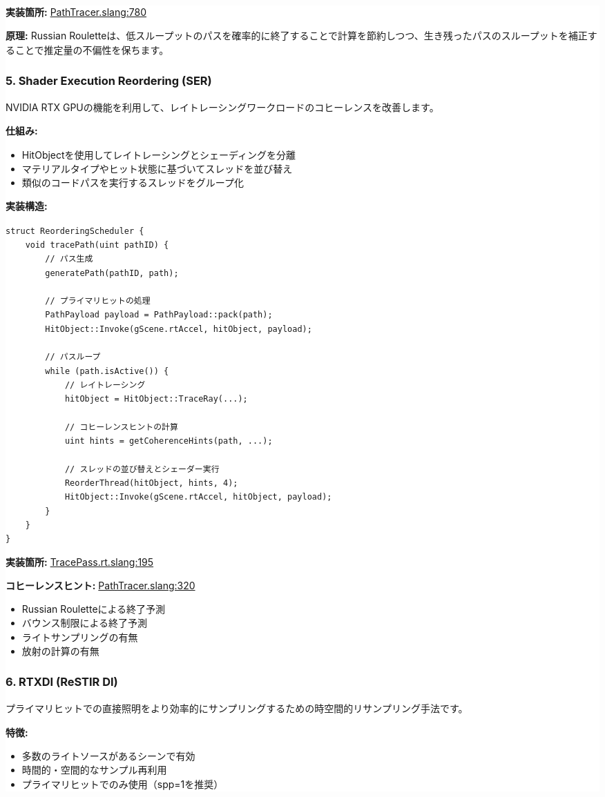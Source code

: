 **実装箇所:** [PathTracer.slang:780](Source/RenderPasses/PathTracer/PathTracer.slang#L780)

**原理:**
Russian Rouletteは、低スループットのパスを確率的に終了することで計算を節約しつつ、生き残ったパスのスループットを補正することで推定量の不偏性を保ちます。

### 5. Shader Execution Reordering (SER)

NVIDIA RTX GPUの機能を利用して、レイトレーシングワークロードのコヒーレンスを改善します。

**仕組み:**
- HitObjectを使用してレイトレーシングとシェーディングを分離
- マテリアルタイプやヒット状態に基づいてスレッドを並び替え
- 類似のコードパスを実行するスレッドをグループ化

**実装構造:**
```slang
struct ReorderingScheduler {
    void tracePath(uint pathID) {
        // パス生成
        generatePath(pathID, path);

        // プライマリヒットの処理
        PathPayload payload = PathPayload::pack(path);
        HitObject::Invoke(gScene.rtAccel, hitObject, payload);

        // パスループ
        while (path.isActive()) {
            // レイトレーシング
            hitObject = HitObject::TraceRay(...);

            // コヒーレンスヒントの計算
            uint hints = getCoherenceHints(path, ...);

            // スレッドの並び替えとシェーダー実行
            ReorderThread(hitObject, hints, 4);
            HitObject::Invoke(gScene.rtAccel, hitObject, payload);
        }
    }
}
```

**実装箇所:** [TracePass.rt.slang:195](Source/RenderPasses/PathTracer/TracePass.rt.slang#L195)

**コヒーレンスヒント:** [PathTracer.slang:320](Source/RenderPasses/PathTracer/PathTracer.slang#L320)
- Russian Rouletteによる終了予測
- バウンス制限による終了予測
- ライトサンプリングの有無
- 放射の計算の有無

### 6. RTXDI (ReSTIR DI)

プライマリヒットでの直接照明をより効率的にサンプリングするための時空間的リサンプリング手法です。

**特徴:**
- 多数のライトソースがあるシーンで有効
- 時間的・空間的なサンプル再利用
- プライマリヒットでのみ使用（spp=1を推奨）
